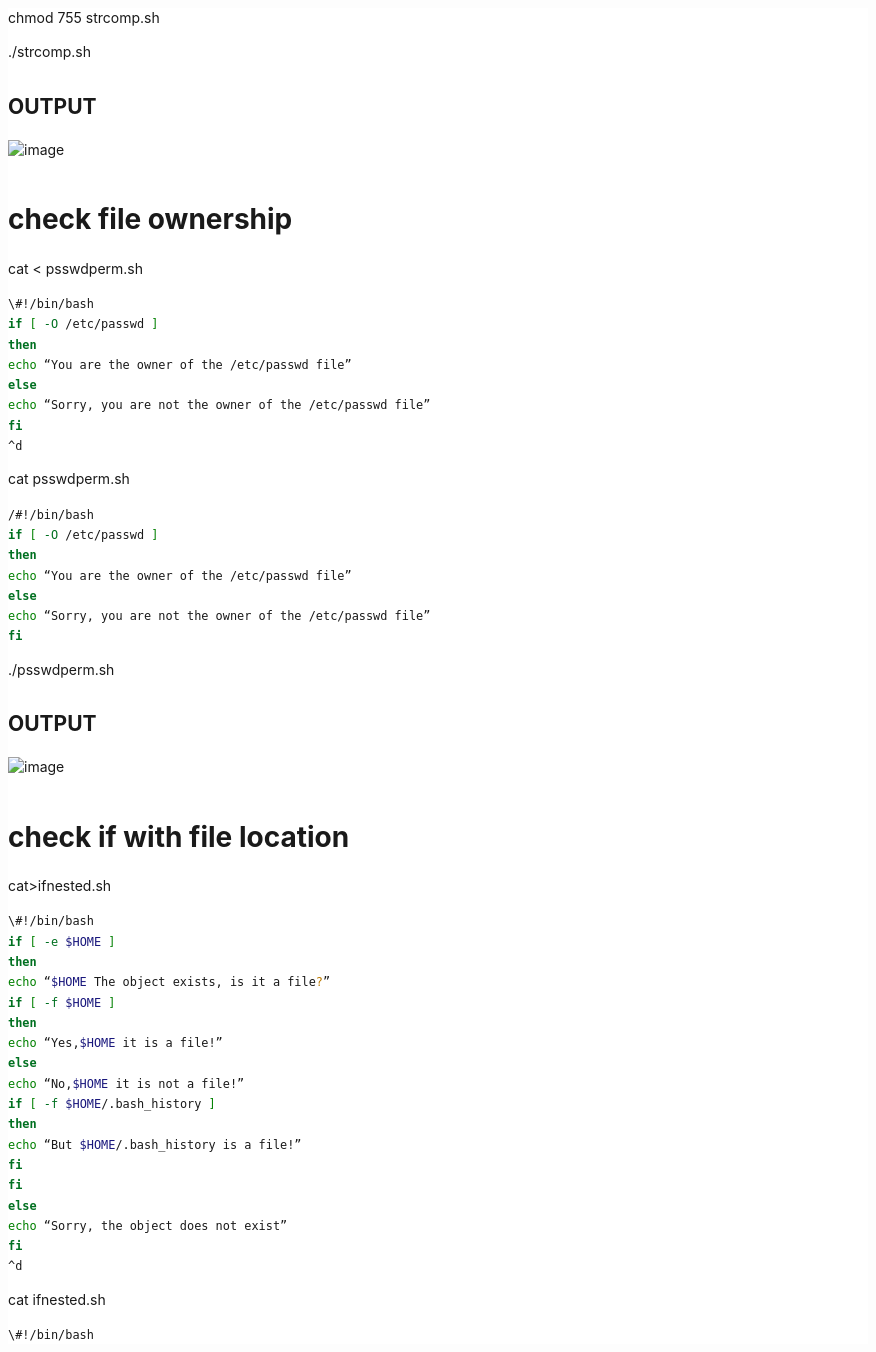
chmod 755 strcomp.sh
 
./strcomp.sh 
## OUTPUT

<img width="685" height="182" alt="image" src="https://github.com/user-attachments/assets/73a804d8-7d9a-4d9d-890e-c0ebbeaf04fb" />


# check file ownership
cat < psswdperm.sh 
```bash
\#!/bin/bash
if [ -O /etc/passwd ]
then
echo “You are the owner of the /etc/passwd file”
else
echo “Sorry, you are not the owner of the /etc/passwd file”
fi
^d
```

cat psswdperm.sh 
```bash
/#!/bin/bash
if [ -O /etc/passwd ]
then
echo “You are the owner of the /etc/passwd file”
else
echo “Sorry, you are not the owner of the /etc/passwd file”
fi
 ```
./psswdperm.sh
## OUTPUT

<img width="587" height="148" alt="image" src="https://github.com/user-attachments/assets/46a5597a-2f9d-40b4-9bc4-4affd95bf96f" />

# check if with file location
cat>ifnested.sh 
```bash
\#!/bin/bash
if [ -e $HOME ]
then
echo “$HOME The object exists, is it a file?”
if [ -f $HOME ]
then
echo “Yes,$HOME it is a file!”
else
echo “No,$HOME it is not a file!”
if [ -f $HOME/.bash_history ]
then
echo “But $HOME/.bash_history is a file!”
fi
fi
else
echo “Sorry, the object does not exist”
fi
^d
```
cat ifnested.sh 
```
\#!/bin/bash
```